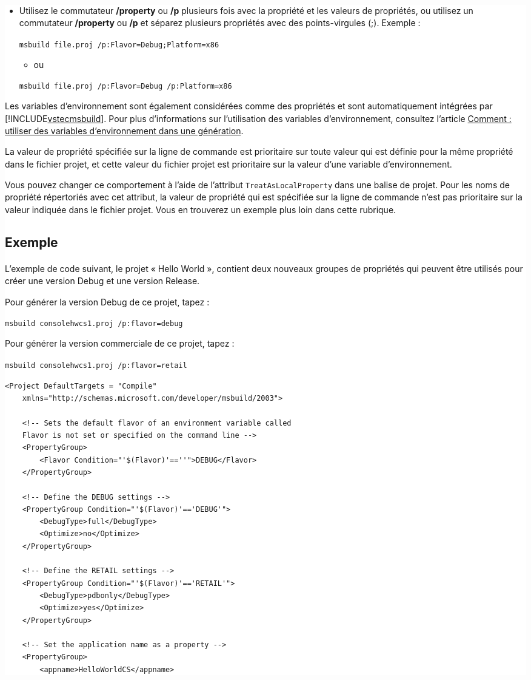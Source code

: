 -   Utilisez le commutateur **/property** ou **/p** plusieurs fois avec la propriété et les valeurs de propriétés, ou utilisez un commutateur **/property** ou **/p** et séparez plusieurs propriétés avec des points-virgules (;). Exemple :  
  
    ```  
    msbuild file.proj /p:Flavor=Debug;Platform=x86  
    ```  
  
     - ou  
  
    ```  
    msbuild file.proj /p:Flavor=Debug /p:Platform=x86  
    ```  
  
 Les variables d’environnement sont également considérées comme des propriétés et sont automatiquement intégrées par [!INCLUDE[vstecmsbuild](../includes/vstecmsbuild-md.md)]. Pour plus d’informations sur l’utilisation des variables d’environnement, consultez l’article [Comment : utiliser des variables d’environnement dans une génération](../msbuild/how-to-use-environment-variables-in-a-build.md).  
  
 La valeur de propriété spécifiée sur la ligne de commande est prioritaire sur toute valeur qui est définie pour la même propriété dans le fichier projet, et cette valeur du fichier projet est prioritaire sur la valeur d’une variable d’environnement.  
  
 Vous pouvez changer ce comportement à l’aide de l’attribut `TreatAsLocalProperty` dans une balise de projet. Pour les noms de propriété répertoriés avec cet attribut, la valeur de propriété qui est spécifiée sur la ligne de commande n’est pas prioritaire sur la valeur indiquée dans le fichier projet. Vous en trouverez un exemple plus loin dans cette rubrique.  
  
## <a name="example"></a>Exemple  
 L’exemple de code suivant, le projet « Hello World », contient deux nouveaux groupes de propriétés qui peuvent être utilisés pour créer une version Debug et une version Release.  
  
 Pour générer la version Debug de ce projet, tapez :  
  
```  
msbuild consolehwcs1.proj /p:flavor=debug  
```  
  
 Pour générer la version commerciale de ce projet, tapez :  
  
```  
msbuild consolehwcs1.proj /p:flavor=retail  
```  
  
```  
<Project DefaultTargets = "Compile"  
    xmlns="http://schemas.microsoft.com/developer/msbuild/2003">  
  
    <!-- Sets the default flavor of an environment variable called   
    Flavor is not set or specified on the command line -->  
    <PropertyGroup>  
        <Flavor Condition="'$(Flavor)'==''">DEBUG</Flavor>  
    </PropertyGroup>  
  
    <!-- Define the DEBUG settings -->  
    <PropertyGroup Condition="'$(Flavor)'=='DEBUG'">  
        <DebugType>full</DebugType>  
        <Optimize>no</Optimize>  
    </PropertyGroup>  
  
    <!-- Define the RETAIL settings -->  
    <PropertyGroup Condition="'$(Flavor)'=='RETAIL'">  
        <DebugType>pdbonly</DebugType>  
        <Optimize>yes</Optimize>  
    </PropertyGroup>  
  
    <!-- Set the application name as a property -->  
    <PropertyGroup>  
        <appname>HelloWorldCS</appname>  
```